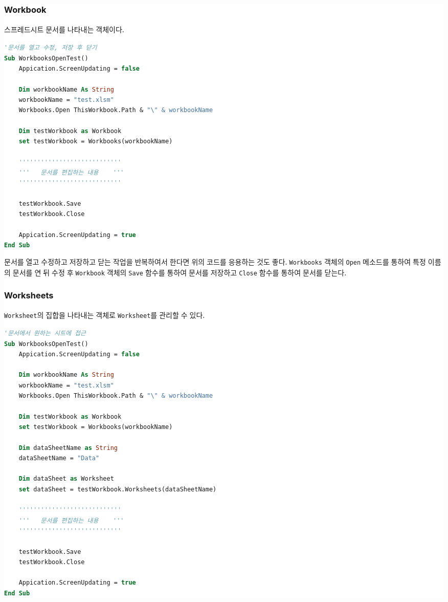 ### Workbook
스프레드시트 문서를 나타내는 객체이다.

```vb
'문서를 열고 수정, 저장 후 닫기
Sub WorkbooksOpenTest()
    Appication.ScreenUpdating = false

    Dim workbookName As String
    workbookName = "test.xlsm"
    Workbooks.Open ThisWorkbook.Path & "\" & workbookName

    Dim testWorkbook as Workbook
    set testWorkbook = Workbooks(workbookName)

    ''''''''''''''''''''''''''''
    '''   문서를 편집하는 내용    '''
    ''''''''''''''''''''''''''''

    testWorkbook.Save
    testWorkbook.Close

    Appication.ScreenUpdating = true
End Sub
```

문서를 열고 수정하고 저장하고 닫는 작업을 반복하여서 한다면 위의 코드를 응용하는 것도 좋다. `Workbooks` 객체의 `Open` 메소드를 통하여 특정 이름의 문서를 연 뒤 수정 후 `Workbook` 객체의 `Save` 함수를 통하여 문서를 저장하고 `Close` 함수를 통하여 문서를 닫는다.

### Worksheets
`Worksheet`의 집합을 나타내는 객체로 `Worksheet`를 관리할 수 있다.

```vb
'문서에서 원하는 시트에 접근
Sub WorkbooksOpenTest()
    Appication.ScreenUpdating = false

    Dim workbookName As String
    workbookName = "test.xlsm"
    Workbooks.Open ThisWorkbook.Path & "\" & workbookName

    Dim testWorkbook as Workbook
    set testWorkbook = Workbooks(workbookName)

    Dim dataSheetName as String
    dataSheetName = "Data"

    Dim dataSheet as Worksheet
    set dataSheet = testWorkbook.Worksheets(dataSheetName)

    ''''''''''''''''''''''''''''
    '''   문서를 편집하는 내용    '''
    ''''''''''''''''''''''''''''

    testWorkbook.Save
    testWorkbook.Close

    Appication.ScreenUpdating = true
End Sub
```
